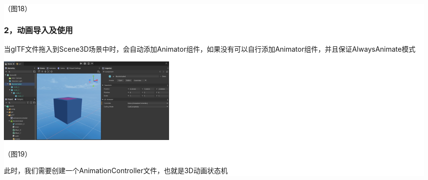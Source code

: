 （图18）

### 2，动画导入及使用

当glTF文件拖入到Scene3D场景中时，会自动添加Animator组件，如果没有可以自行添加Animator组件，并且保证AlwaysAnimate模式

<img src="images/23.png" alt="image-20221109171352077" style="zoom:33%;" /> 

（图19）

此时，我们需要创建一个AnimationController文件，也就是3D动画状态机

